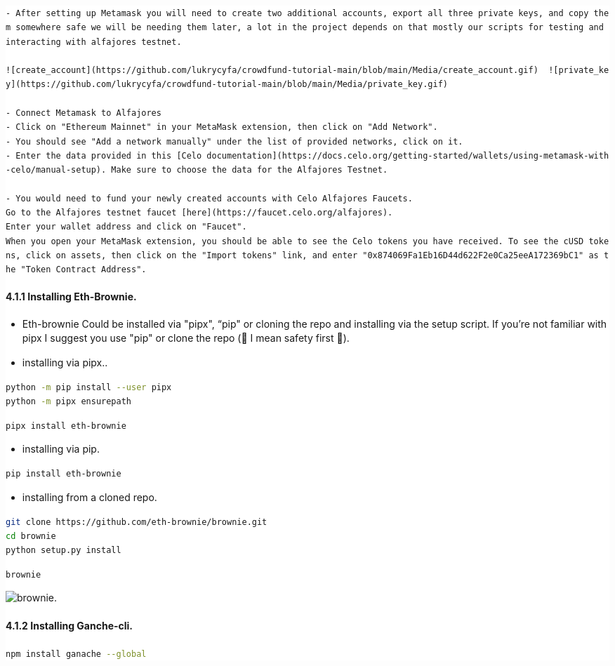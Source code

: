     - After setting up Metamask you will need to create two additional accounts, export all three private keys, and copy them somewhere safe we will be needing them later, a lot in the project depends on that mostly our scripts for testing and interacting with alfajores testnet.

    ![create_account](https://github.com/lukrycyfa/crowdfund-tutorial-main/blob/main/Media/create_account.gif)  ![private_key](https://github.com/lukrycyfa/crowdfund-tutorial-main/blob/main/Media/private_key.gif)

    - Connect Metamask to Alfajores
    - Click on "Ethereum Mainnet" in your MetaMask extension, then click on "Add Network".
    - You should see "Add a network manually" under the list of provided networks, click on it.
    - Enter the data provided in this [Celo documentation](https://docs.celo.org/getting-started/wallets/using-metamask-with-celo/manual-setup). Make sure to choose the data for the Alfajores Testnet.

    - You would need to fund your newly created accounts with Celo Alfajores Faucets.
    Go to the Alfajores testnet faucet [here](https://faucet.celo.org/alfajores).
    Enter your wallet address and click on "Faucet".
    When you open your MetaMask extension, you should be able to see the Celo tokens you have received. To see the cUSD tokens, click on assets, then click on the "Import tokens" link, and enter "0x874069Fa1Eb16D44d622F2e0Ca25eeA172369bC1" as the "Token Contract Address".

#### 4.1.1 Installing Eth-Brownie.

- Eth-brownie Could be installed via "pipx", “pip" or cloning the repo and installing via the setup script. If you’re not familiar with pipx I suggest you use "pip" or clone the repo (🚨 I mean safety first 🚨).

- installing via pipx..
```bash
python -m pip install --user pipx
python -m pipx ensurepath
```

```bash
pipx install eth-brownie
```

- installing via pip.
```bash
pip install eth-brownie
```

- installing from a cloned repo.
```bash
git clone https://github.com/eth-brownie/brownie.git
cd brownie
python setup.py install
```

```bash
brownie
```

![brownie](https://github.com/lukrycyfa/crowdfund-tutorial-main/blob/main/Media/brownie.png).

#### 4.1.2 Installing Ganche-cli.

```bash
npm install ganache --global
```
